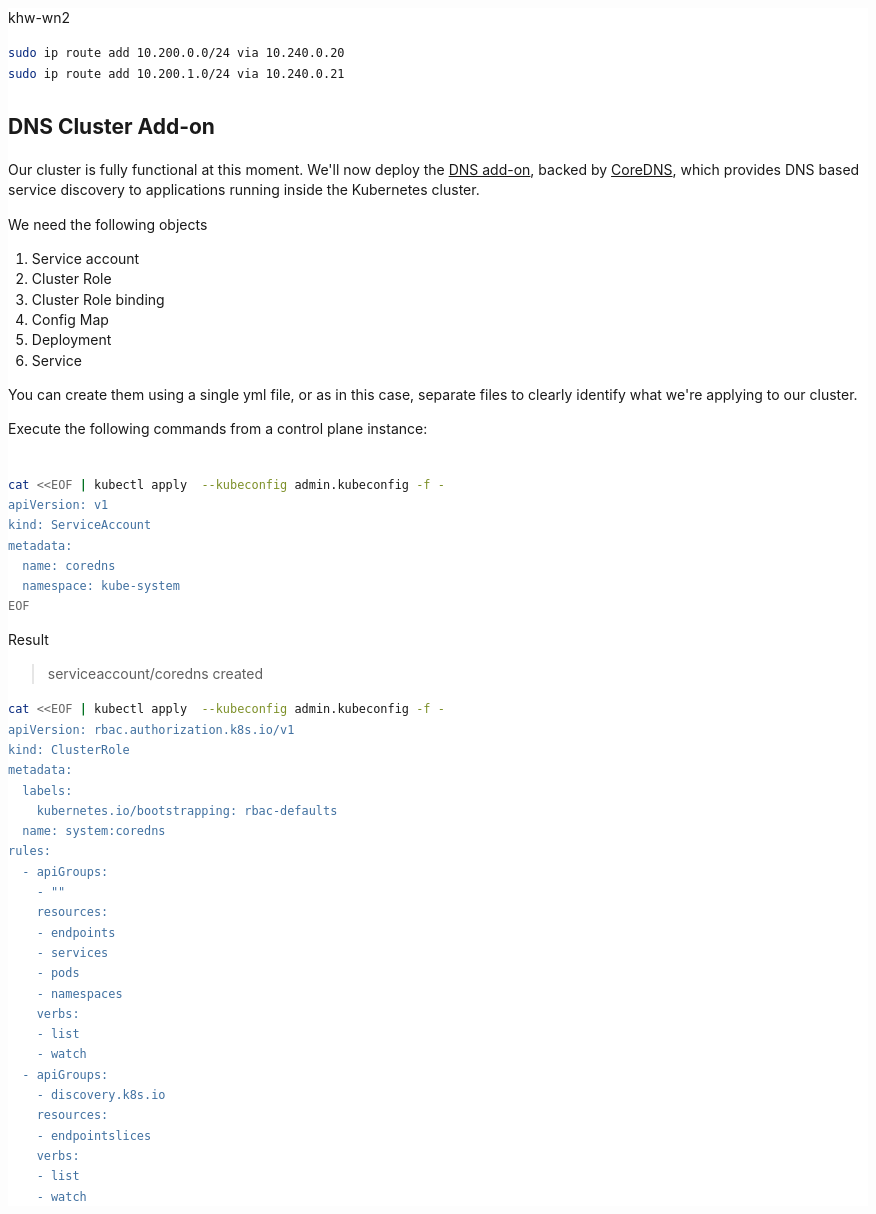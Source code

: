 khw-wn2
```sh
sudo ip route add 10.200.0.0/24 via 10.240.0.20               
sudo ip route add 10.200.1.0/24 via 10.240.0.21
```

## DNS Cluster Add-on

Our cluster is fully functional at this moment. We'll now deploy the [DNS add-on](https://kubernetes.io/docs/concepts/services-networking/dns-pod-service/), backed by [CoreDNS](https://coredns.io/), which provides DNS based service discovery to applications running inside the Kubernetes cluster.

We need the following objects

1. Service account
2. Cluster Role
3. Cluster Role binding
4. Config Map
5. Deployment
6. Service

You can create them using a single yml file, or as in this case, separate files to clearly identify what we're applying to our cluster.

Execute the following commands from a control plane instance:

```sh

cat <<EOF | kubectl apply  --kubeconfig admin.kubeconfig -f -
apiVersion: v1
kind: ServiceAccount
metadata:
  name: coredns
  namespace: kube-system
EOF
```

Result 

> serviceaccount/coredns created


```sh
cat <<EOF | kubectl apply  --kubeconfig admin.kubeconfig -f -
apiVersion: rbac.authorization.k8s.io/v1
kind: ClusterRole
metadata:
  labels:
    kubernetes.io/bootstrapping: rbac-defaults
  name: system:coredns
rules:
  - apiGroups:
    - ""
    resources:
    - endpoints
    - services
    - pods
    - namespaces
    verbs:
    - list
    - watch
  - apiGroups:
    - discovery.k8s.io
    resources:
    - endpointslices
    verbs:
    - list
    - watch
```